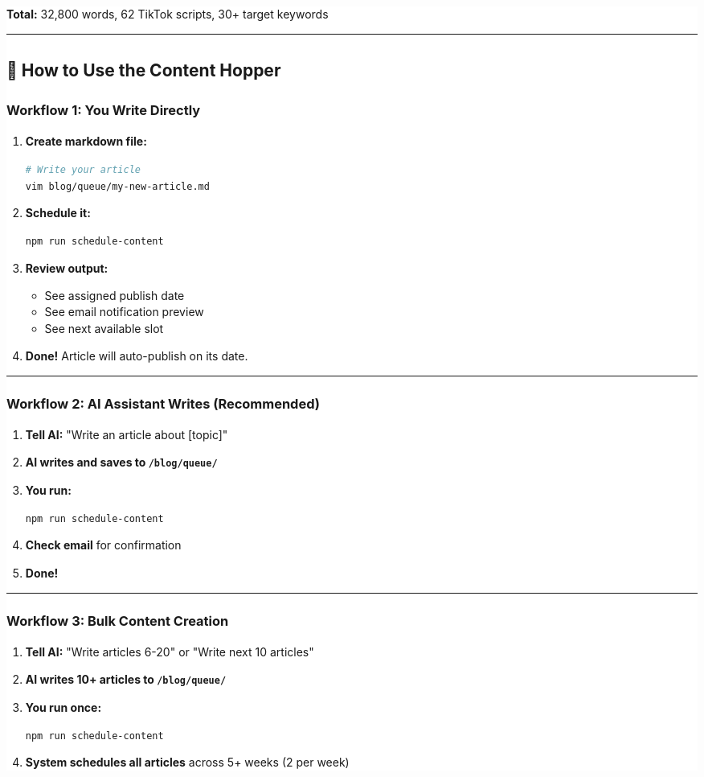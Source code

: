 **Total:** 32,800 words, 62 TikTok scripts, 30+ target keywords

---

## 🚀 How to Use the Content Hopper

### Workflow 1: You Write Directly

1. **Create markdown file:**
   ```bash
   # Write your article
   vim blog/queue/my-new-article.md
   ```

2. **Schedule it:**
   ```bash
   npm run schedule-content
   ```

3. **Review output:**
   - See assigned publish date
   - See email notification preview
   - See next available slot

4. **Done!** Article will auto-publish on its date.

---

### Workflow 2: AI Assistant Writes (Recommended)

1. **Tell AI:** "Write an article about [topic]"

2. **AI writes and saves to `/blog/queue/`**

3. **You run:**
   ```bash
   npm run schedule-content
   ```

4. **Check email** for confirmation

5. **Done!**

---

### Workflow 3: Bulk Content Creation

1. **Tell AI:** "Write articles 6-20" or "Write next 10 articles"

2. **AI writes 10+ articles to `/blog/queue/`**

3. **You run once:**
   ```bash
   npm run schedule-content
   ```

4. **System schedules all articles** across 5+ weeks (2 per week)
